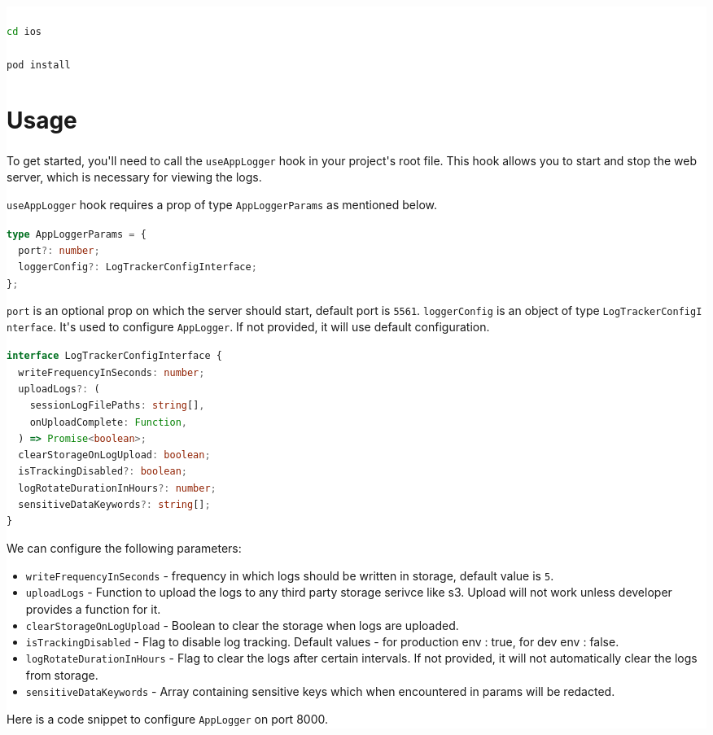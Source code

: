 ```sh

cd ios

pod install
```

# Usage

To get started, you'll need to call the `useAppLogger` hook in your project's root file. This hook allows you to start and stop the web server, which is necessary for viewing the logs.

`useAppLogger` hook requires a prop of type `AppLoggerParams` as mentioned below.

```typescript
type AppLoggerParams = {
  port?: number;
  loggerConfig?: LogTrackerConfigInterface;
};
```

`port` is an optional prop on which the server should start, default port is `5561`.
`loggerConfig` is an object of type `LogTrackerConfigInterface`. It's used to configure `AppLogger`. If not provided, it will use default configuration.

```typescript
interface LogTrackerConfigInterface {
  writeFrequencyInSeconds: number;
  uploadLogs?: (
    sessionLogFilePaths: string[],
    onUploadComplete: Function,
  ) => Promise<boolean>;
  clearStorageOnLogUpload: boolean;
  isTrackingDisabled?: boolean;
  logRotateDurationInHours?: number;
  sensitiveDataKeywords?: string[];
}
```

We can configure the following parameters:

- `writeFrequencyInSeconds` - frequency in which logs should be written in storage, default value is `5`.
- `uploadLogs` - Function to upload the logs to any third party storage serivce like s3. Upload will not work unless developer provides a function for it.
- `clearStorageOnLogUpload` - Boolean to clear the storage when logs are uploaded.
- `isTrackingDisabled` - Flag to disable log tracking. Default values - for production env : true, for dev env : false.
- `logRotateDurationInHours` - Flag to clear the logs after certain intervals. If not provided, it will not automatically clear the logs from storage.
- `sensitiveDataKeywords` - Array containing sensitive keys which when encountered in params will be redacted.

Here is a code snippet to configure `AppLogger` on port 8000.

